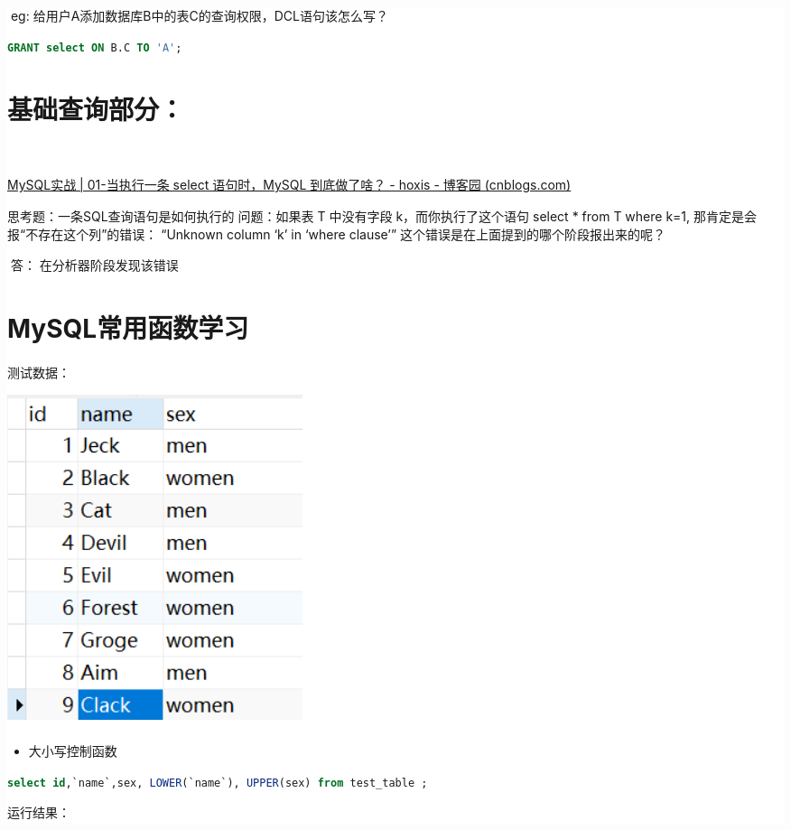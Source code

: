 ​    eg: 给用户A添加数据库B中的表C的查询权限，DCL语句该怎么写？

```sql
GRANT select ON B.C TO 'A';
```



# 基础查询部分：

​    

[MySQL实战 | 01-当执行一条 select 语句时，MySQL 到底做了啥？ - hoxis - 博客园 (cnblogs.com)](https://www.cnblogs.com/hoxis/p/10006871.html#3-解析器)

思考题：一条SQL查询语句是如何执行的
    问题：如果表 T 中没有字段 k，而你执行了这个语句 select * from T where k=1, 
     那肯定是会报“不存在这个列”的错误： “Unknown column ‘k’ in ‘where clause’”
     这个错误是在上面提到的哪个阶段报出来的呢？

​	答： 在分析器阶段发现该错误 

# MySQL常用函数学习

测试数据：

![image-20220726185549243](sql/image-20220726185549243.png)

* 大小写控制函数

```sql
select id,`name`,sex, LOWER(`name`), UPPER(sex) from test_table ;
```

运行结果：
